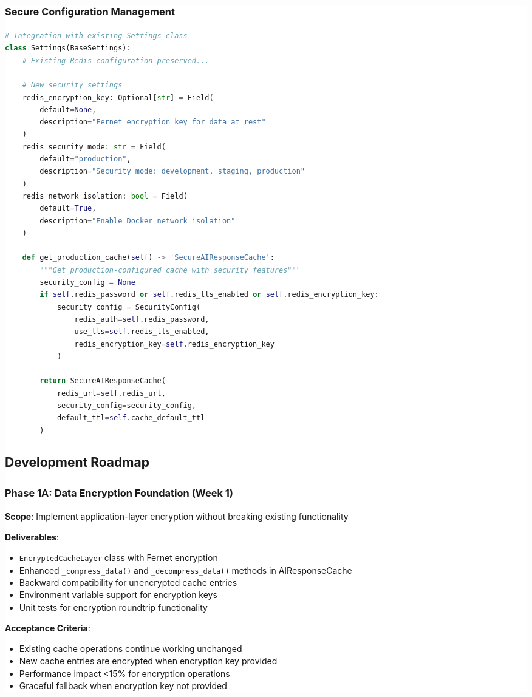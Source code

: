 ### Secure Configuration Management
```python
# Integration with existing Settings class  
class Settings(BaseSettings):
    # Existing Redis configuration preserved...
    
    # New security settings
    redis_encryption_key: Optional[str] = Field(
        default=None,
        description="Fernet encryption key for data at rest"
    )
    redis_security_mode: str = Field(
        default="production",
        description="Security mode: development, staging, production"  
    )
    redis_network_isolation: bool = Field(
        default=True,
        description="Enable Docker network isolation"
    )
    
    def get_production_cache(self) -> 'SecureAIResponseCache':
        """Get production-configured cache with security features"""
        security_config = None
        if self.redis_password or self.redis_tls_enabled or self.redis_encryption_key:
            security_config = SecurityConfig(
                redis_auth=self.redis_password,
                use_tls=self.redis_tls_enabled,
                redis_encryption_key=self.redis_encryption_key
            )
            
        return SecureAIResponseCache(
            redis_url=self.redis_url,
            security_config=security_config,
            default_ttl=self.cache_default_ttl
        )
```

## Development Roadmap

### Phase 1A: Data Encryption Foundation (Week 1)
**Scope**: Implement application-layer encryption without breaking existing functionality

**Deliverables**:
- `EncryptedCacheLayer` class with Fernet encryption
- Enhanced `_compress_data()` and `_decompress_data()` methods in AIResponseCache
- Backward compatibility for unencrypted cache entries
- Environment variable support for encryption keys
- Unit tests for encryption roundtrip functionality

**Acceptance Criteria**:
- Existing cache operations continue working unchanged
- New cache entries are encrypted when encryption key provided
- Performance impact <15% for encryption operations
- Graceful fallback when encryption key not provided

